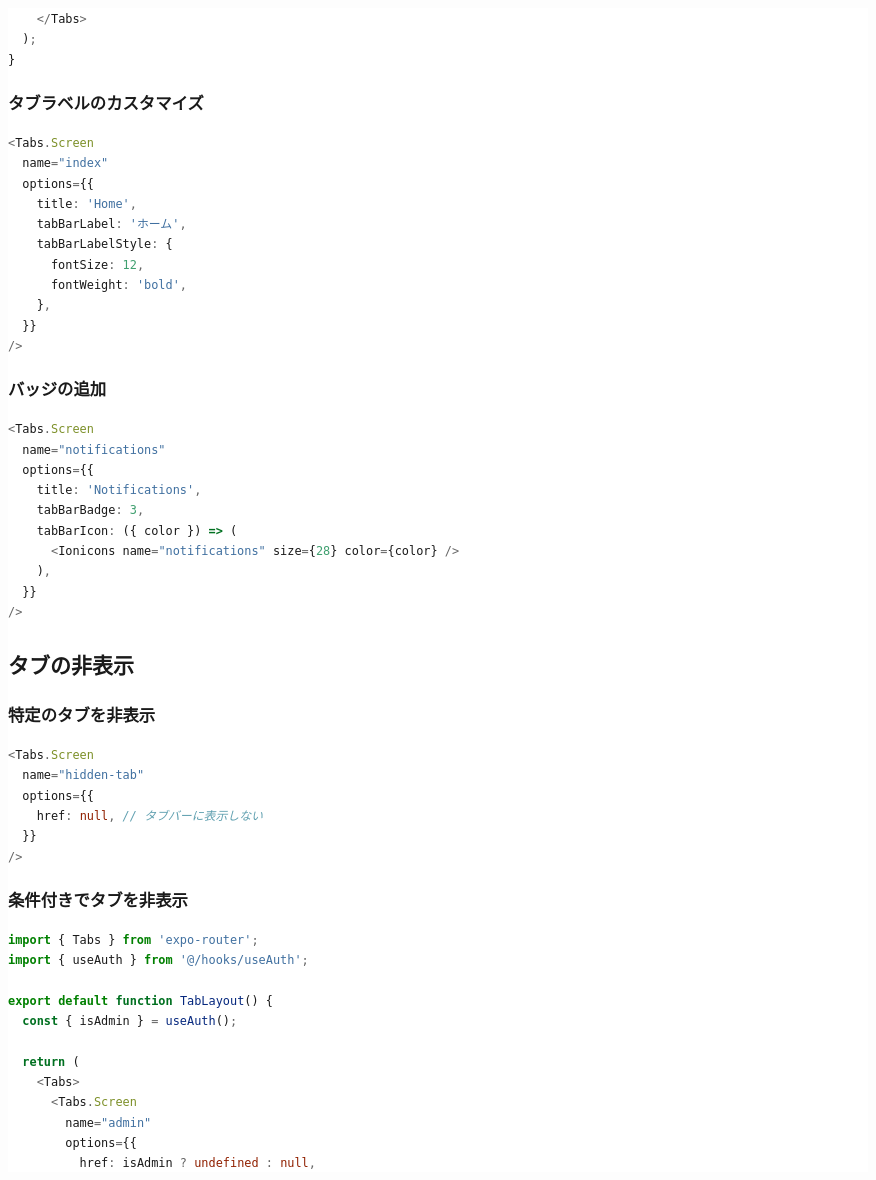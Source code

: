 ```typescript
    </Tabs>
  );
}
```

### タブラベルのカスタマイズ

```typescript
<Tabs.Screen
  name="index"
  options={{
    title: 'Home',
    tabBarLabel: 'ホーム',
    tabBarLabelStyle: {
      fontSize: 12,
      fontWeight: 'bold',
    },
  }}
/>
```

### バッジの追加

```typescript
<Tabs.Screen
  name="notifications"
  options={{
    title: 'Notifications',
    tabBarBadge: 3,
    tabBarIcon: ({ color }) => (
      <Ionicons name="notifications" size={28} color={color} />
    ),
  }}
/>
```

## タブの非表示

### 特定のタブを非表示

```typescript
<Tabs.Screen
  name="hidden-tab"
  options={{
    href: null, // タブバーに表示しない
  }}
/>
```

### 条件付きでタブを非表示

```typescript
import { Tabs } from 'expo-router';
import { useAuth } from '@/hooks/useAuth';

export default function TabLayout() {
  const { isAdmin } = useAuth();

  return (
    <Tabs>
      <Tabs.Screen
        name="admin"
        options={{
          href: isAdmin ? undefined : null,
```